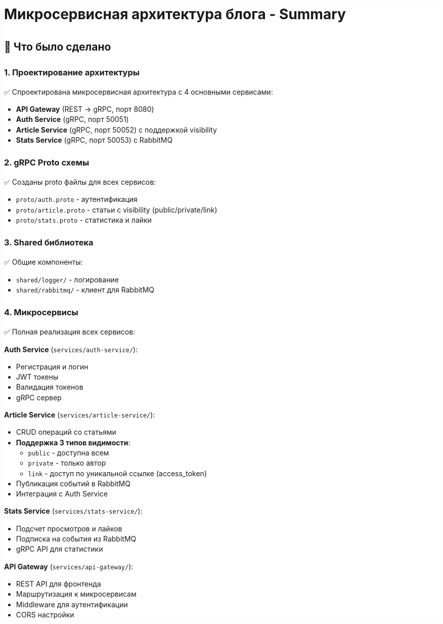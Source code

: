 # Микросервисная архитектура блога - Summary

## 🎯 Что было сделано

### 1. Проектирование архитектуры
✅ Спроектирована микросервисная архитектура с 4 основными сервисами:
- **API Gateway** (REST → gRPC, порт 8080)
- **Auth Service** (gRPC, порт 50051)
- **Article Service** (gRPC, порт 50052) с поддержкой visibility
- **Stats Service** (gRPC, порт 50053) с RabbitMQ

### 2. gRPC Proto схемы
✅ Созданы proto файлы для всех сервисов:
- `proto/auth.proto` - аутентификация
- `proto/article.proto` - статьи с visibility (public/private/link)
- `proto/stats.proto` - статистика и лайки

### 3. Shared библиотека
✅ Общие компоненты:
- `shared/logger/` - логирование
- `shared/rabbitmq/` - клиент для RabbitMQ

### 4. Микросервисы
✅ Полная реализация всех сервисов:

**Auth Service** (`services/auth-service/`):
- Регистрация и логин
- JWT токены
- Валидация токенов
- gRPC сервер

**Article Service** (`services/article-service/`):
- CRUD операций со статьями
- **Поддержка 3 типов видимости**:
  - `public` - доступна всем
  - `private` - только автор
  - `link` - доступ по уникальной ссылке (access_token)
- Публикация событий в RabbitMQ
- Интеграция с Auth Service

**Stats Service** (`services/stats-service/`):
- Подсчет просмотров и лайков
- Подписка на события из RabbitMQ
- gRPC API для статистики

**API Gateway** (`services/api-gateway/`):
- REST API для фронтенда
- Маршрутизация к микросервисам
- Middleware для аутентификации
- CORS настройки
